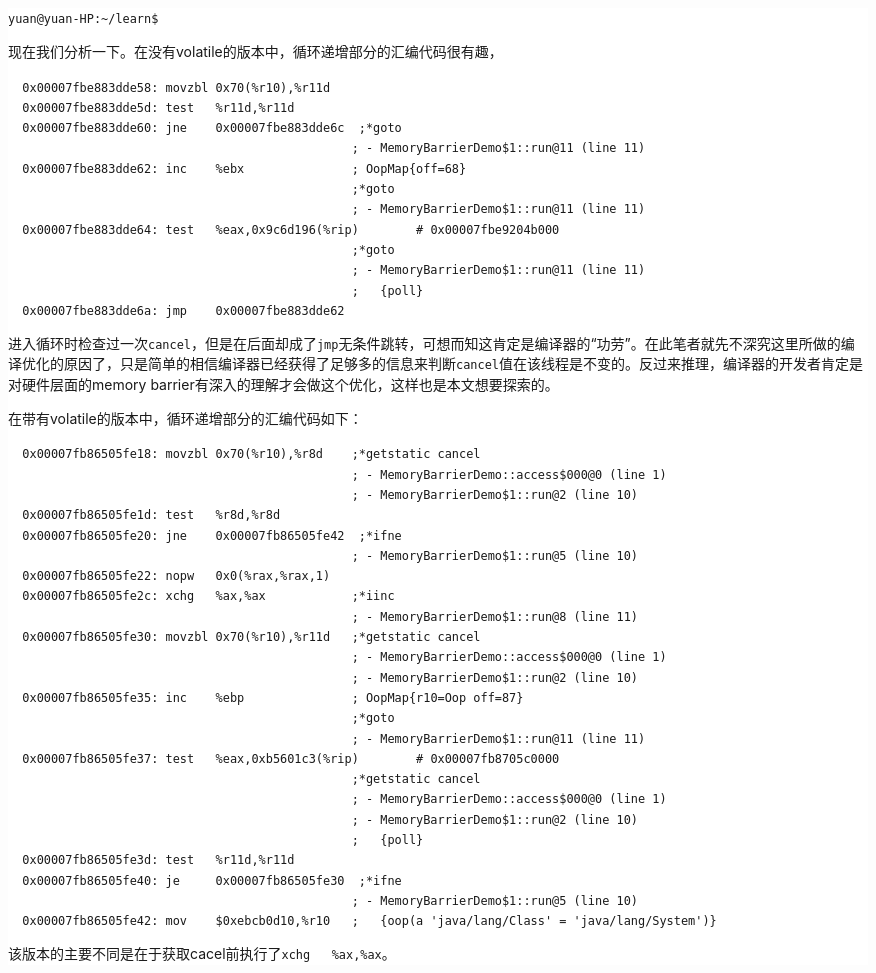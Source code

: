``` plain
yuan@yuan-HP:~/learn$
```

现在我们分析一下。在没有volatile的版本中，循环递增部分的汇编代码很有趣，

``` plain
  0x00007fbe883dde58: movzbl 0x70(%r10),%r11d
  0x00007fbe883dde5d: test   %r11d,%r11d
  0x00007fbe883dde60: jne    0x00007fbe883dde6c  ;*goto
                                                ; - MemoryBarrierDemo$1::run@11 (line 11)
  0x00007fbe883dde62: inc    %ebx               ; OopMap{off=68}
                                                ;*goto
                                                ; - MemoryBarrierDemo$1::run@11 (line 11)
  0x00007fbe883dde64: test   %eax,0x9c6d196(%rip)        # 0x00007fbe9204b000
                                                ;*goto
                                                ; - MemoryBarrierDemo$1::run@11 (line 11)
                                                ;   {poll}
  0x00007fbe883dde6a: jmp    0x00007fbe883dde62
```

进入循环时检查过一次`cancel`，但是在后面却成了`jmp`无条件跳转，可想而知这肯定是编译器的“功劳”。在此笔者就先不深究这里所做的编译优化的原因了，只是简单的相信编译器已经获得了足够多的信息来判断`cancel`值在该线程是不变的。反过来推理，编译器的开发者肯定是对硬件层面的memory barrier有深入的理解才会做这个优化，这样也是本文想要探索的。

在带有volatile的版本中，循环递增部分的汇编代码如下：

``` plain
  0x00007fb86505fe18: movzbl 0x70(%r10),%r8d    ;*getstatic cancel
                                                ; - MemoryBarrierDemo::access$000@0 (line 1)
                                                ; - MemoryBarrierDemo$1::run@2 (line 10)
  0x00007fb86505fe1d: test   %r8d,%r8d
  0x00007fb86505fe20: jne    0x00007fb86505fe42  ;*ifne
                                                ; - MemoryBarrierDemo$1::run@5 (line 10)
  0x00007fb86505fe22: nopw   0x0(%rax,%rax,1)
  0x00007fb86505fe2c: xchg   %ax,%ax            ;*iinc
                                                ; - MemoryBarrierDemo$1::run@8 (line 11)
  0x00007fb86505fe30: movzbl 0x70(%r10),%r11d   ;*getstatic cancel
                                                ; - MemoryBarrierDemo::access$000@0 (line 1)
                                                ; - MemoryBarrierDemo$1::run@2 (line 10)
  0x00007fb86505fe35: inc    %ebp               ; OopMap{r10=Oop off=87}
                                                ;*goto
                                                ; - MemoryBarrierDemo$1::run@11 (line 11)
  0x00007fb86505fe37: test   %eax,0xb5601c3(%rip)        # 0x00007fb8705c0000
                                                ;*getstatic cancel
                                                ; - MemoryBarrierDemo::access$000@0 (line 1)
                                                ; - MemoryBarrierDemo$1::run@2 (line 10)
                                                ;   {poll}
  0x00007fb86505fe3d: test   %r11d,%r11d
  0x00007fb86505fe40: je     0x00007fb86505fe30  ;*ifne
                                                ; - MemoryBarrierDemo$1::run@5 (line 10)
  0x00007fb86505fe42: mov    $0xebcb0d10,%r10   ;   {oop(a 'java/lang/Class' = 'java/lang/System')}
```

该版本的主要不同是在于获取cacel前执行了`xchg   %ax,%ax`。
